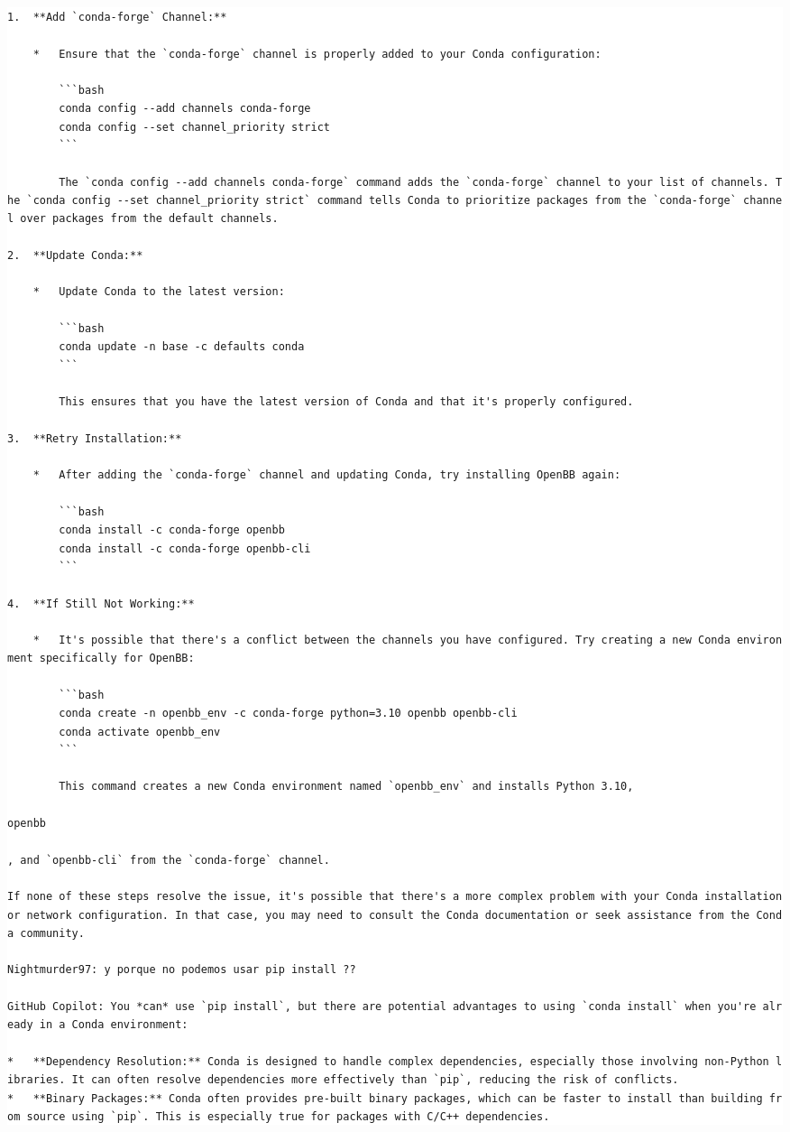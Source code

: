 ```
1.  **Add `conda-forge` Channel:**

    *   Ensure that the `conda-forge` channel is properly added to your Conda configuration:

        ```bash
        conda config --add channels conda-forge
        conda config --set channel_priority strict
        ```

        The `conda config --add channels conda-forge` command adds the `conda-forge` channel to your list of channels. The `conda config --set channel_priority strict` command tells Conda to prioritize packages from the `conda-forge` channel over packages from the default channels.

2.  **Update Conda:**

    *   Update Conda to the latest version:

        ```bash
        conda update -n base -c defaults conda
        ```

        This ensures that you have the latest version of Conda and that it's properly configured.

3.  **Retry Installation:**

    *   After adding the `conda-forge` channel and updating Conda, try installing OpenBB again:

        ```bash
        conda install -c conda-forge openbb
        conda install -c conda-forge openbb-cli
        ```

4.  **If Still Not Working:**

    *   It's possible that there's a conflict between the channels you have configured. Try creating a new Conda environment specifically for OpenBB:

        ```bash
        conda create -n openbb_env -c conda-forge python=3.10 openbb openbb-cli
        conda activate openbb_env
        ```

        This command creates a new Conda environment named `openbb_env` and installs Python 3.10, 

openbb

, and `openbb-cli` from the `conda-forge` channel.

If none of these steps resolve the issue, it's possible that there's a more complex problem with your Conda installation or network configuration. In that case, you may need to consult the Conda documentation or seek assistance from the Conda community.

Nightmurder97: y porque no podemos usar pip install ??

GitHub Copilot: You *can* use `pip install`, but there are potential advantages to using `conda install` when you're already in a Conda environment:

*   **Dependency Resolution:** Conda is designed to handle complex dependencies, especially those involving non-Python libraries. It can often resolve dependencies more effectively than `pip`, reducing the risk of conflicts.
*   **Binary Packages:** Conda often provides pre-built binary packages, which can be faster to install than building from source using `pip`. This is especially true for packages with C/C++ dependencies.
```